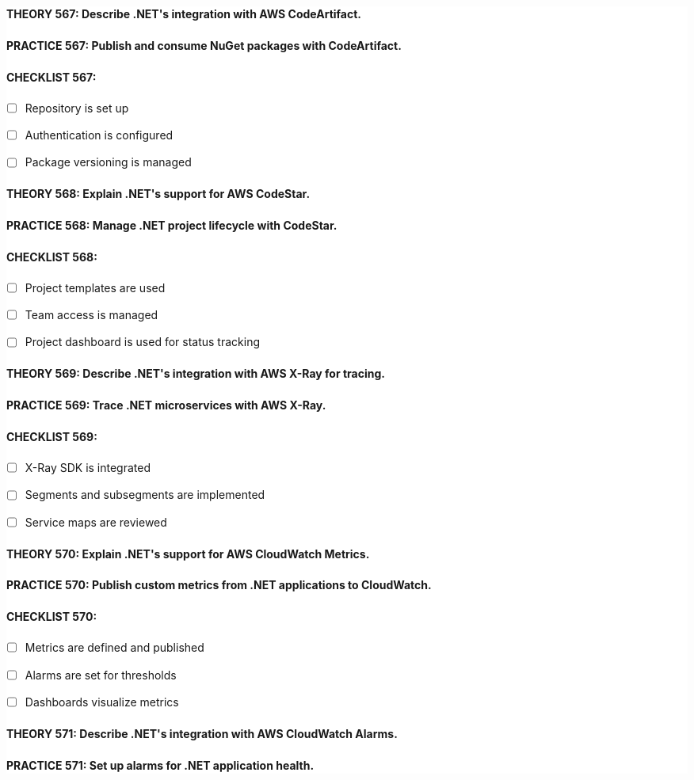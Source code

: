 
#### THEORY 567: Describe .NET's integration with AWS CodeArtifact.

#### PRACTICE 567: Publish and consume NuGet packages with CodeArtifact.

#### CHECKLIST 567:

- [ ] Repository is set up
- [ ] Authentication is configured
- [ ] Package versioning is managed


#### THEORY 568: Explain .NET's support for AWS CodeStar.

#### PRACTICE 568: Manage .NET project lifecycle with CodeStar.

#### CHECKLIST 568:

- [ ] Project templates are used
- [ ] Team access is managed
- [ ] Project dashboard is used for status tracking


#### THEORY 569: Describe .NET's integration with AWS X-Ray for tracing.

#### PRACTICE 569: Trace .NET microservices with AWS X-Ray.

#### CHECKLIST 569:

- [ ] X-Ray SDK is integrated
- [ ] Segments and subsegments are implemented
- [ ] Service maps are reviewed


#### THEORY 570: Explain .NET's support for AWS CloudWatch Metrics.

#### PRACTICE 570: Publish custom metrics from .NET applications to CloudWatch.

#### CHECKLIST 570:

- [ ] Metrics are defined and published
- [ ] Alarms are set for thresholds
- [ ] Dashboards visualize metrics


#### THEORY 571: Describe .NET's integration with AWS CloudWatch Alarms.

#### PRACTICE 571: Set up alarms for .NET application health.


[^1]: paste.txt
[^2]: https://github.com/dotnet/roslyn/issues/18093
[^3]: https://www.unitubecore.com/Course Blog/Courses/Modern Programming Languages/Syllabus/Books/CSharp.11.and.NET.7.Modern.Cross-Platform.Development.Fundamentals.7th.Edition.Mark.J.Price..pdf
[^4]: https://stackoverflow.com/questions/1209585/when-is-dispose-necessary
[^5]: https://www.reddit.com/r/dotnet/comments/1egpj1n/why_are_result_objects_preferred_over_exceptions/
[^6]: https://www.info.fundp.ac.be/wasdett2010/wp-content/uploads/2010/08/WASDeTT-3.pdf
[^7]: https://dokumen.pub/framework-design-guidelines-conventions-idioms-and-patterns-for-reusable-net-libraries-addison-wesley-microsoft-technology-series-3nbsped-0135896460-9780135896464.html
[^8]: https://lmsspada.kemdiktisaintek.go.id/pluginfile.php/79424/mod_folder/content/0/Modern%20Database%20Management%2010th.pdf?forcedownload=1
[^9]: https://github.com/microsoft/referencesource/blob/master/mscorlib/system/threading/threadpool.cs
[^10]: https://eprints.triatmamulya.ac.id/1659/1/Microsoft Visual C%23 Step by Step, Ninth Edition.pdf
[^11]: https://ec.europa.eu/competition/antitrust/cases/dec_docs/37792/37792_4177_1.pdf